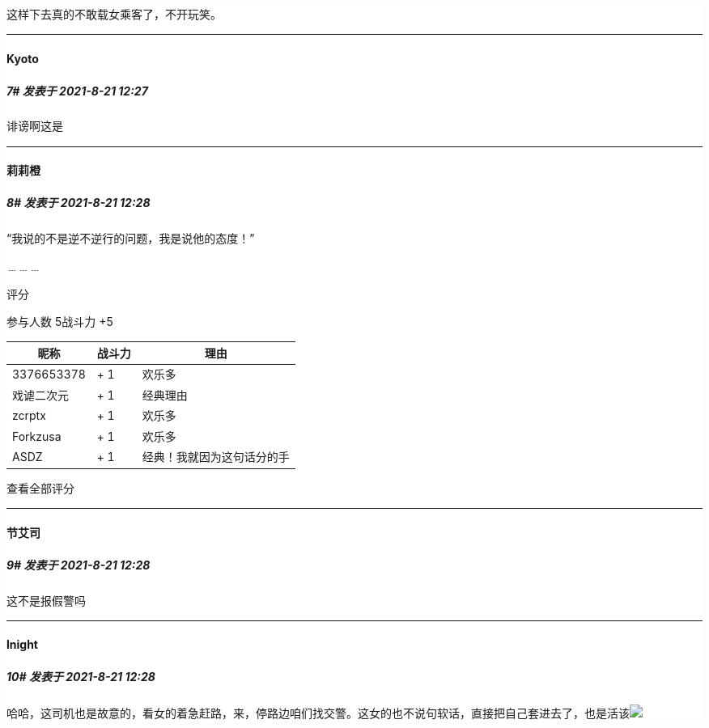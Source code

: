 
这样下去真的不敢载女乘客了，不开玩笑。


*****

####  Kyoto  
##### 7#       发表于 2021-8-21 12:27


诽谤啊这是


*****

####  莉莉橙  
##### 8#       发表于 2021-8-21 12:28


“我说的不是逆不逆行的问题，我是说他的态度！”


﹍﹍﹍

评分


 参与人数 5战斗力 +5

|昵称|战斗力|理由|
|----|---|---|
| 3376653378| + 1|欢乐多|
| 戏谑二次元| + 1|经典理由|
| zcrptx| + 1|欢乐多|
| Forkzusa| + 1|欢乐多|
| ASDZ| + 1|经典！我就因为这句话分的手|


查看全部评分


*****

####  节艾司  
##### 9#       发表于 2021-8-21 12:28


这不是报假警吗


*****

####  lnight  
##### 10#       发表于 2021-8-21 12:28


哈哈，这司机也是故意的，看女的着急赶路，来，停路边咱们找交警。这女的也不说句软话，直接把自己套进去了，也是活该<img src="https://static.saraba1st.com/image/smiley/face2017/037.png" referrerpolicy="no-referrer">
